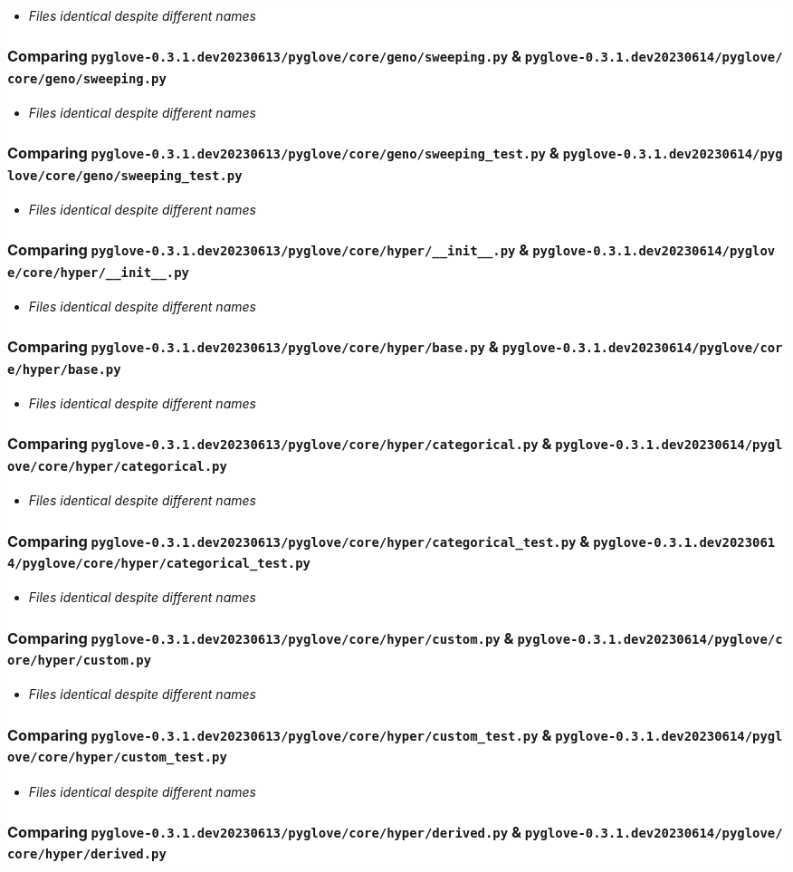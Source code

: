  * *Files identical despite different names*

### Comparing `pyglove-0.3.1.dev20230613/pyglove/core/geno/sweeping.py` & `pyglove-0.3.1.dev20230614/pyglove/core/geno/sweeping.py`

 * *Files identical despite different names*

### Comparing `pyglove-0.3.1.dev20230613/pyglove/core/geno/sweeping_test.py` & `pyglove-0.3.1.dev20230614/pyglove/core/geno/sweeping_test.py`

 * *Files identical despite different names*

### Comparing `pyglove-0.3.1.dev20230613/pyglove/core/hyper/__init__.py` & `pyglove-0.3.1.dev20230614/pyglove/core/hyper/__init__.py`

 * *Files identical despite different names*

### Comparing `pyglove-0.3.1.dev20230613/pyglove/core/hyper/base.py` & `pyglove-0.3.1.dev20230614/pyglove/core/hyper/base.py`

 * *Files identical despite different names*

### Comparing `pyglove-0.3.1.dev20230613/pyglove/core/hyper/categorical.py` & `pyglove-0.3.1.dev20230614/pyglove/core/hyper/categorical.py`

 * *Files identical despite different names*

### Comparing `pyglove-0.3.1.dev20230613/pyglove/core/hyper/categorical_test.py` & `pyglove-0.3.1.dev20230614/pyglove/core/hyper/categorical_test.py`

 * *Files identical despite different names*

### Comparing `pyglove-0.3.1.dev20230613/pyglove/core/hyper/custom.py` & `pyglove-0.3.1.dev20230614/pyglove/core/hyper/custom.py`

 * *Files identical despite different names*

### Comparing `pyglove-0.3.1.dev20230613/pyglove/core/hyper/custom_test.py` & `pyglove-0.3.1.dev20230614/pyglove/core/hyper/custom_test.py`

 * *Files identical despite different names*

### Comparing `pyglove-0.3.1.dev20230613/pyglove/core/hyper/derived.py` & `pyglove-0.3.1.dev20230614/pyglove/core/hyper/derived.py`
